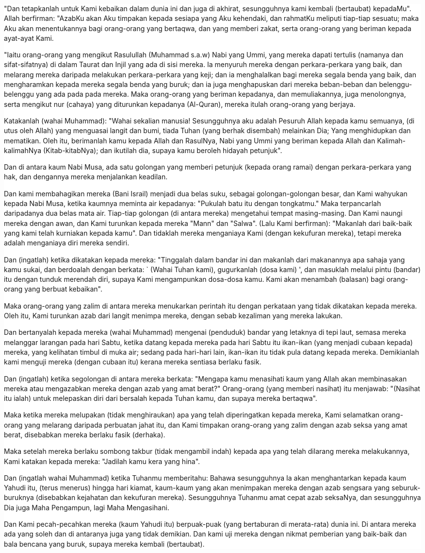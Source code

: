 <p class='atq' id="156">"Dan tetapkanlah untuk Kami kebaikan dalam dunia ini dan juga di akhirat, sesungguhnya kami kembali (bertaubat) kepadaMu". Allah berfirman: "AzabKu akan Aku timpakan kepada sesiapa yang Aku kehendaki, dan rahmatKu meliputi tiap-tiap sesuatu; maka Aku akan menentukannya bagi orang-orang yang bertaqwa, dan yang memberi zakat, serta orang-orang yang beriman kepada ayat-ayat Kami.</p>
<p class='atq' id="157">"Iaitu orang-orang yang mengikut Rasulullah (Muhammad s.a.w) Nabi yang Ummi, yang mereka dapati tertulis (namanya dan sifat-sifatnya) di dalam Taurat dan Injil yang ada di sisi mereka. Ia menyuruh mereka dengan perkara-perkara yang baik, dan melarang mereka daripada melakukan perkara-perkara yang keji; dan ia menghalalkan bagi mereka segala benda yang baik, dan mengharamkan kepada mereka segala benda yang buruk; dan ia juga menghapuskan dari mereka beban-beban dan belenggu-belenggu yang ada pada pada mereka. Maka orang-orang yang beriman kepadanya, dan memuliakannya, juga menolongnya, serta mengikut nur (cahaya) yang diturunkan kepadanya (Al-Quran), mereka itulah orang-orang yang berjaya.</p>
<p class='atq' id="158">Katakanlah (wahai Muhammad): "Wahai sekalian manusia! Sesungguhnya aku adalah Pesuruh Allah kepada kamu semuanya, (di utus oleh Allah) yang menguasai langit dan bumi, tiada Tuhan (yang berhak disembah) melainkan Dia; Yang menghidupkan dan mematikan. Oleh itu, berimanlah kamu kepada Allah dan RasulNya, Nabi yang Ummi yang beriman kepada Allah dan Kalimah-kalimahNya (Kitab-kitabNya); dan ikutilah dia, supaya kamu beroleh hidayah petunjuk".</p>
<p class='atq' id="159">Dan di antara kaum Nabi Musa, ada satu golongan yang memberi petunjuk (kepada orang ramai) dengan perkara-perkara yang hak, dan dengannya mereka menjalankan keadilan.</p>
<p class='atq' id="160">Dan kami membahagikan mereka (Bani Israil) menjadi dua belas suku, sebagai golongan-golongan besar, dan Kami wahyukan kepada Nabi Musa, ketika kaumnya meminta air kepadanya: "Pukulah batu itu dengan tongkatmu." Maka terpancarlah daripadanya dua belas mata air. Tiap-tiap golongan (di antara mereka) mengetahui tempat masing-masing. Dan Kami naungi mereka dengan awan, dan Kami turunkan kepada mereka "Mann" dan "Salwa". (Lalu Kami berfirman): "Makanlah dari baik-baik yang kami telah kurniakan kepada kamu". Dan tidaklah mereka menganiaya Kami (dengan kekufuran mereka), tetapi mereka adalah menganiaya diri mereka sendiri.</p>
<p class='atq' id="161">Dan (ingatlah) ketika dikatakan kepada mereka: "Tinggalah dalam bandar ini dan makanlah dari makanannya apa sahaja yang kamu sukai, dan berdoalah dengan berkata: ` (Wahai Tuhan kami), gugurkanlah (dosa kami) ', dan masuklah melalui pintu (bandar) itu dengan tunduk merendah diri, supaya Kami mengampunkan dosa-dosa kamu. Kami akan menambah (balasan) bagi orang-orang yang berbuat kebaikan".</p>
<p class='atq' id="162">Maka orang-orang yang zalim di antara mereka menukarkan perintah itu dengan perkataan yang tidak dikatakan kepada mereka. Oleh itu, Kami turunkan azab dari langit menimpa mereka, dengan sebab kezaliman yang mereka lakukan.</p>
<p class='atq' id="163">Dan bertanyalah kepada mereka (wahai Muhammad) mengenai (penduduk) bandar yang letaknya di tepi laut, semasa mereka melanggar larangan pada hari Sabtu, ketika datang kepada mereka pada hari Sabtu itu ikan-ikan (yang menjadi cubaan kepada) mereka, yang kelihatan timbul di muka air; sedang pada hari-hari lain, ikan-ikan itu tidak pula datang kepada mereka. Demikianlah kami menguji mereka (dengan cubaan itu) kerana mereka sentiasa berlaku fasik.</p>
<p class='atq' id="164">Dan (ingatlah) ketika segolongan di antara mereka berkata: "Mengapa kamu menasihati kaum yang Allah akan membinasakan mereka atau mengazabkan mereka dengan azab yang amat berat?" Orang-orang (yang memberi nasihat) itu menjawab: "(Nasihat itu ialah) untuk melepaskan diri dari bersalah kepada Tuhan kamu, dan supaya mereka bertaqwa".</p>
<p class='atq' id="165">Maka ketika mereka melupakan (tidak menghiraukan) apa yang telah diperingatkan kepada mereka, Kami selamatkan orang-orang yang melarang daripada perbuatan jahat itu, dan Kami timpakan orang-orang yang zalim dengan azab seksa yang amat berat, disebabkan mereka berlaku fasik (derhaka).</p>
<p class='atq' id="166">Maka setelah mereka berlaku sombong takbur (tidak mengambil indah) kepada apa yang telah dilarang mereka melakukannya, Kami katakan kepada mereka: "Jadilah kamu kera yang hina".</p>
<p class='atq' id="167">Dan (ingatlah wahai Muhammad) ketika Tuhanmu memberitahu: Bahawa sesungguhnya Ia akan menghantarkan kepada kaum Yahudi itu, (terus menerus) hingga hari kiamat, kaum-kaum yang akan menimpakan mereka dengan azab sengsara yang seburuk-buruknya (disebabkan kejahatan dan kekufuran mereka). Sesungguhnya Tuhanmu amat cepat azab seksaNya, dan sesungguhnya Dia juga Maha Pengampun, lagi Maha Mengasihani.</p>
<p class='atq' id="168">Dan Kami pecah-pecahkan mereka (kaum Yahudi itu) berpuak-puak (yang bertaburan di merata-rata) dunia ini. Di antara mereka ada yang soleh dan di antaranya juga yang tidak demikian. Dan kami uji mereka dengan nikmat pemberian yang baik-baik dan bala bencana yang buruk, supaya mereka kembali (bertaubat).</p>